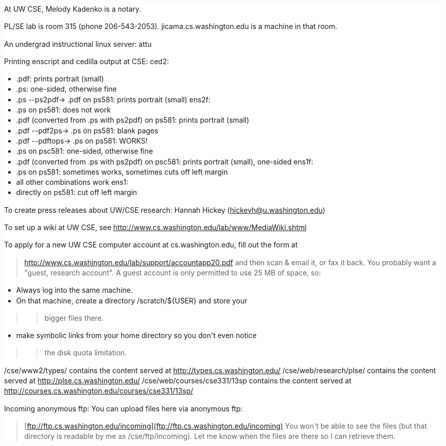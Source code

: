 At UW CSE, Melody Kadenko is a notary.

PL/SE lab is room 315 (phone 206-543-2053).
jicama.cs.washington.edu is a machine in that room.

An undergrad instructional linux server: attu

Printing enscript and cedilla output at CSE:
ced2:
  * .pdf: prints portrait (small)
  * .ps: one-sided, otherwise fine
  * .ps --ps2pdf-> .pdf  on ps581: prints portrait (small)
ens2f:
  * .ps on ps581: does not work
  * .pdf (converted from .ps with ps2pdf) on ps581:  prints portrait (small)
  * .pdf --pdf2ps-> .ps  on ps581: blank pages
  * .pdf --pdftops-> .ps  on ps581:  WORKS!
  * .ps on psc581: one-sided, otherwise fine
  * .pdf (converted from .ps with ps2pdf) on psc581:  prints portrait (small), one-sided
ens1f:
  * .ps on ps581: sometimes works, sometimes cuts off left margin
  * all other combinations work
ens1:
  * directly on ps581:  cut off left margin

To create press releases about UW/CSE research:
Hannah Hickey (hickeyh@u.washington.edu)

To set up a wiki at UW CSE, see
http://www.cs.washington.edu/lab/www/MediaWiki.shtml

To apply for a new UW CSE computer account at cs.washington.edu,
fill out the form at

> http://www.cs.washington.edu/lab/support/accountapp20.pdf
and then scan & email it, or fax it back.
You probably want a "guest, research account".
A guest account is only permitted to use 25 MB of space, so:
  * Always log into the same machine.
  * On that machine, create a directory /scratch/${USER} and store your
> > bigger files there.
  * make symbolic links from your home directory so you don't even notice
> > the disk quota limitation.

/cse/www2/types/ contains the content served at
http://types.cs.washington.edu/
/cse/web/research/plse/ contains the content served at
http://plse.cs.washington.edu/
/cse/web/courses/cse331/13sp contains the content served at
http://courses.cs.washington.edu/courses/cse331/13sp/

Incoming anonymous ftp:
You can upload files here via anonymous ftp:

> [ftp://ftp.cs.washington.edu/incoming](ftp://ftp.cs.washington.edu/incoming)
You won't be able to see the files (but that directory is readable by me as
/cse/ftp/incoming).  Let me know when the files are there so I can retrieve
them.
